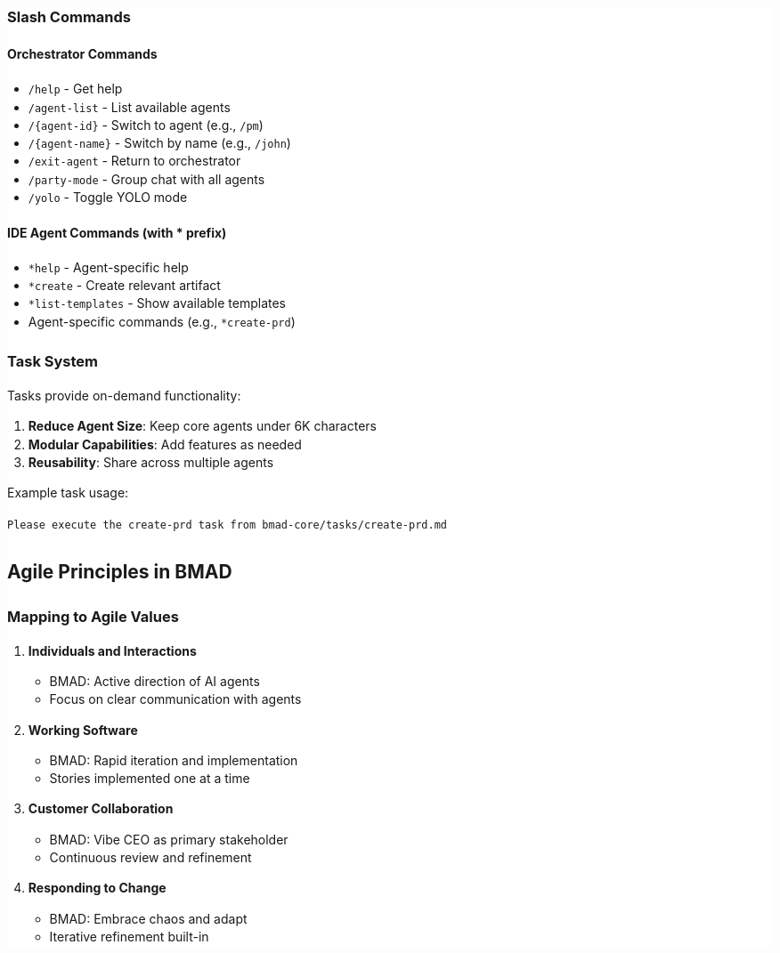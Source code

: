 ### Slash Commands

#### Orchestrator Commands

- `/help` - Get help
- `/agent-list` - List available agents
- `/{agent-id}` - Switch to agent (e.g., `/pm`)
- `/{agent-name}` - Switch by name (e.g., `/john`)
- `/exit-agent` - Return to orchestrator
- `/party-mode` - Group chat with all agents
- `/yolo` - Toggle YOLO mode

#### IDE Agent Commands (with \* prefix)

- `*help` - Agent-specific help
- `*create` - Create relevant artifact
- `*list-templates` - Show available templates
- Agent-specific commands (e.g., `*create-prd`)

### Task System

Tasks provide on-demand functionality:

1. **Reduce Agent Size**: Keep core agents under 6K characters
2. **Modular Capabilities**: Add features as needed
3. **Reusability**: Share across multiple agents

Example task usage:

```text
Please execute the create-prd task from bmad-core/tasks/create-prd.md
```

## Agile Principles in BMAD

### Mapping to Agile Values

1. **Individuals and Interactions**

   - BMAD: Active direction of AI agents
   - Focus on clear communication with agents

2. **Working Software**

   - BMAD: Rapid iteration and implementation
   - Stories implemented one at a time

3. **Customer Collaboration**

   - BMAD: Vibe CEO as primary stakeholder
   - Continuous review and refinement

4. **Responding to Change**
   - BMAD: Embrace chaos and adapt
   - Iterative refinement built-in
